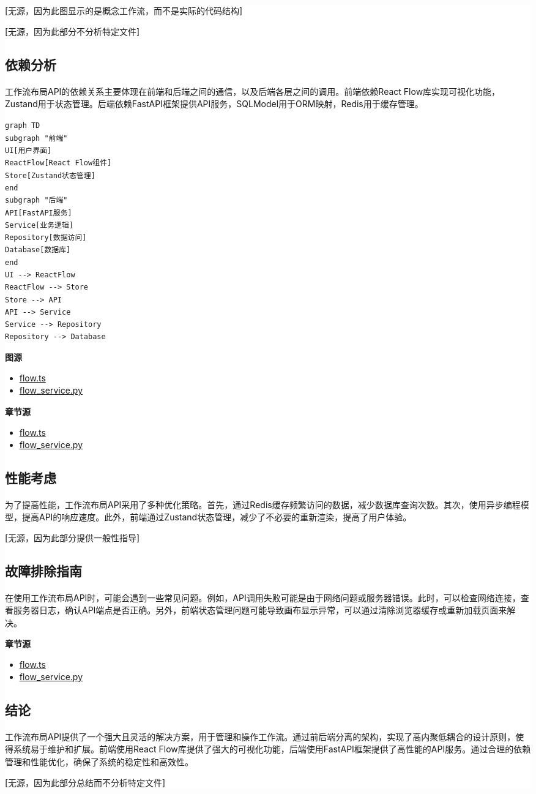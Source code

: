 [无源，因为此图显示的是概念工作流，而不是实际的代码结构]

[无源，因为此部分不分析特定文件]

## 依赖分析
工作流布局API的依赖关系主要体现在前端和后端之间的通信，以及后端各层之间的调用。前端依赖React Flow库实现可视化功能，Zustand用于状态管理。后端依赖FastAPI框架提供API服务，SQLModel用于ORM映射，Redis用于缓存管理。

```mermaid
graph TD
subgraph "前端"
UI[用户界面]
ReactFlow[React Flow组件]
Store[Zustand状态管理]
end
subgraph "后端"
API[FastAPI服务]
Service[业务逻辑]
Repository[数据访问]
Database[数据库]
end
UI --> ReactFlow
ReactFlow --> Store
Store --> API
API --> Service
Service --> Repository
Repository --> Database
```

**图源**
- [flow.ts](file://console/frontend/src/services/flow.ts#L0-L204)
- [flow_service.py](file://core/workflow/service/flow_service.py#L0-L426)

**章节源**
- [flow.ts](file://console/frontend/src/services/flow.ts#L0-L204)
- [flow_service.py](file://core/workflow/service/flow_service.py#L0-L426)

## 性能考虑
为了提高性能，工作流布局API采用了多种优化策略。首先，通过Redis缓存频繁访问的数据，减少数据库查询次数。其次，使用异步编程模型，提高API的响应速度。此外，前端通过Zustand状态管理，减少了不必要的重新渲染，提高了用户体验。

[无源，因为此部分提供一般性指导]

## 故障排除指南
在使用工作流布局API时，可能会遇到一些常见问题。例如，API调用失败可能是由于网络问题或服务器错误。此时，可以检查网络连接，查看服务器日志，确认API端点是否正确。另外，前端状态管理问题可能导致画布显示异常，可以通过清除浏览器缓存或重新加载页面来解决。

**章节源**
- [flow.ts](file://console/frontend/src/services/flow.ts#L0-L204)
- [flow_service.py](file://core/workflow/service/flow_service.py#L0-L426)

## 结论
工作流布局API提供了一个强大且灵活的解决方案，用于管理和操作工作流。通过前后端分离的架构，实现了高内聚低耦合的设计原则，使得系统易于维护和扩展。前端使用React Flow库提供了强大的可视化功能，后端使用FastAPI框架提供了高性能的API服务。通过合理的依赖管理和性能优化，确保了系统的稳定性和高效性。

[无源，因为此部分总结而不分析特定文件]